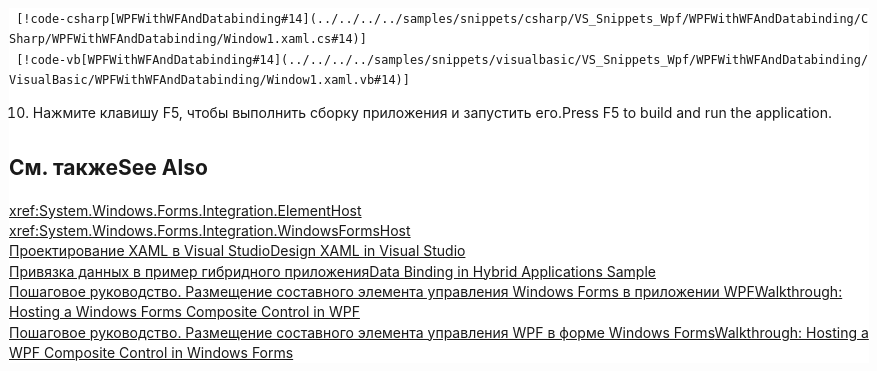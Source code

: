      [!code-csharp[WPFWithWFAndDatabinding#14](../../../../samples/snippets/csharp/VS_Snippets_Wpf/WPFWithWFAndDatabinding/CSharp/WPFWithWFAndDatabinding/Window1.xaml.cs#14)]
     [!code-vb[WPFWithWFAndDatabinding#14](../../../../samples/snippets/visualbasic/VS_Snippets_Wpf/WPFWithWFAndDatabinding/VisualBasic/WPFWithWFAndDatabinding/Window1.xaml.vb#14)]  
  
10. <span data-ttu-id="445b1-181">Нажмите клавишу F5, чтобы выполнить сборку приложения и запустить его.</span><span class="sxs-lookup"><span data-stu-id="445b1-181">Press F5 to build and run the application.</span></span>  
  
## <a name="see-also"></a><span data-ttu-id="445b1-182">См. также</span><span class="sxs-lookup"><span data-stu-id="445b1-182">See Also</span></span>  
 <xref:System.Windows.Forms.Integration.ElementHost>  
 <xref:System.Windows.Forms.Integration.WindowsFormsHost>  
 [<span data-ttu-id="445b1-183">Проектирование XAML в Visual Studio</span><span class="sxs-lookup"><span data-stu-id="445b1-183">Design XAML in Visual Studio</span></span>](/visualstudio/designers/designing-xaml-in-visual-studio)  
 [<span data-ttu-id="445b1-184">Привязка данных в пример гибридного приложения</span><span class="sxs-lookup"><span data-stu-id="445b1-184">Data Binding in Hybrid Applications Sample</span></span>](https://go.microsoft.com/fwlink/?LinkID=159983)  
 [<span data-ttu-id="445b1-185">Пошаговое руководство. Размещение составного элемента управления Windows Forms в приложении WPF</span><span class="sxs-lookup"><span data-stu-id="445b1-185">Walkthrough: Hosting a Windows Forms Composite Control in WPF</span></span>](../../../../docs/framework/wpf/advanced/walkthrough-hosting-a-windows-forms-composite-control-in-wpf.md)  
 [<span data-ttu-id="445b1-186">Пошаговое руководство. Размещение составного элемента управления WPF в форме Windows Forms</span><span class="sxs-lookup"><span data-stu-id="445b1-186">Walkthrough: Hosting a WPF Composite Control in Windows Forms</span></span>](../../../../docs/framework/wpf/advanced/walkthrough-hosting-a-wpf-composite-control-in-windows-forms.md)
